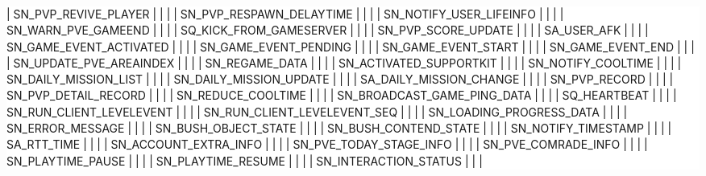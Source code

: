 | SN_PVP_REVIVE_PLAYER |  |  |
| SN_PVP_RESPAWN_DELAYTIME |  |  |
| SN_NOTIFY_USER_LIFEINFO |  |  |
| SN_WARN_PVE_GAMEEND |  |  |
| SQ_KICK_FROM_GAMESERVER |  |  |
| SN_PVP_SCORE_UPDATE |  |  |
| SA_USER_AFK |  |  |
| SN_GAME_EVENT_ACTIVATED |  |  |
| SN_GAME_EVENT_PENDING |  |  |
| SN_GAME_EVENT_START |  |  |
| SN_GAME_EVENT_END |  |  |
| SN_UPDATE_PVE_AREAINDEX |  |  |
| SN_REGAME_DATA |  |  |
| SN_ACTIVATED_SUPPORTKIT |  |  |
| SN_NOTIFY_COOLTIME |  |  |
| SN_DAILY_MISSION_LIST |  |  |
| SN_DAILY_MISSION_UPDATE |  |  |
| SA_DAILY_MISSION_CHANGE |  |  |
| SN_PVP_RECORD |  |  |
| SN_PVP_DETAIL_RECORD |  |  |
| SN_REDUCE_COOLTIME |  |  |
| SN_BROADCAST_GAME_PING_DATA |  |  |
| SQ_HEARTBEAT |  |  |
| SN_RUN_CLIENT_LEVELEVENT |  |  |
| SN_RUN_CLIENT_LEVELEVENT_SEQ |  |  |
| SN_LOADING_PROGRESS_DATA |  |  |
| SN_ERROR_MESSAGE |  |  |
| SN_BUSH_OBJECT_STATE |  |  |
| SN_BUSH_CONTEND_STATE |  |  |
| SN_NOTIFY_TIMESTAMP |  |  |
| SA_RTT_TIME |  |  |
| SN_ACCOUNT_EXTRA_INFO |  |  |
| SN_PVE_TODAY_STAGE_INFO |  |  |
| SN_PVE_COMRADE_INFO |  |  |
| SN_PLAYTIME_PAUSE |  |  |
| SN_PLAYTIME_RESUME |  |  |
| SN_INTERACTION_STATUS |  |  |